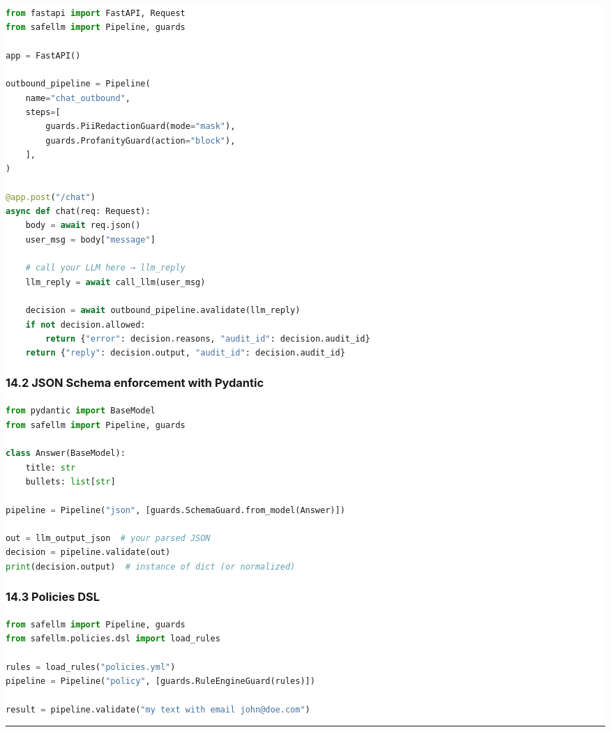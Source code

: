 ```python
from fastapi import FastAPI, Request
from safellm import Pipeline, guards

app = FastAPI()

outbound_pipeline = Pipeline(
    name="chat_outbound",
    steps=[
        guards.PiiRedactionGuard(mode="mask"),
        guards.ProfanityGuard(action="block"),
    ],
)

@app.post("/chat")
async def chat(req: Request):
    body = await req.json()
    user_msg = body["message"]

    # call your LLM here → llm_reply
    llm_reply = await call_llm(user_msg)

    decision = await outbound_pipeline.avalidate(llm_reply)
    if not decision.allowed:
        return {"error": decision.reasons, "audit_id": decision.audit_id}
    return {"reply": decision.output, "audit_id": decision.audit_id}
```

### 14.2 JSON Schema enforcement with Pydantic

```python
from pydantic import BaseModel
from safellm import Pipeline, guards

class Answer(BaseModel):
    title: str
    bullets: list[str]

pipeline = Pipeline("json", [guards.SchemaGuard.from_model(Answer)])

out = llm_output_json  # your parsed JSON
decision = pipeline.validate(out)
print(decision.output)  # instance of dict (or normalized)
```

### 14.3 Policies DSL

```python
from safellm import Pipeline, guards
from safellm.policies.dsl import load_rules

rules = load_rules("policies.yml")
pipeline = Pipeline("policy", [guards.RuleEngineGuard(rules)])

result = pipeline.validate("my text with email john@doe.com")
```

---